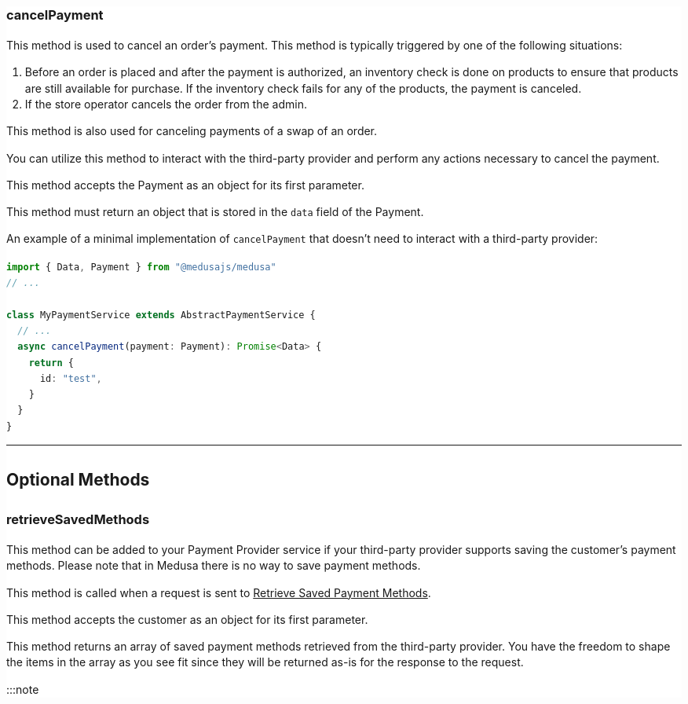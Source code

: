 ### cancelPayment

This method is used to cancel an order’s payment. This method is typically triggered by one of the following situations:

1. Before an order is placed and after the payment is authorized, an inventory check is done on products to ensure that products are still available for purchase. If the inventory check fails for any of the products, the payment is canceled.
2. If the store operator cancels the order from the admin.

This method is also used for canceling payments of a swap of an order.

You can utilize this method to interact with the third-party provider and perform any actions necessary to cancel the payment.

This method accepts the Payment as an object for its first parameter.

This method must return an object that is stored in the `data` field of the Payment.

An example of a minimal implementation of `cancelPayment` that doesn’t need to interact with a third-party provider:

```ts
import { Data, Payment } from "@medusajs/medusa"
// ...

class MyPaymentService extends AbstractPaymentService {
  // ...
  async cancelPayment(payment: Payment): Promise<Data> {
    return {
      id: "test",
    }
  }
}
```

---

## Optional Methods

### retrieveSavedMethods

This method can be added to your Payment Provider service if your third-party provider supports saving the customer’s payment methods. Please note that in Medusa there is no way to save payment methods.

This method is called when a request is sent to [Retrieve Saved Payment Methods](https://docs.medusajs.com/api/store/#tag/Customer/operation/GetCustomersCustomerPaymentMethods).

This method accepts the customer as an object for its first parameter.

This method returns an array of saved payment methods retrieved from the third-party provider. You have the freedom to shape the items in the array as you see fit since they will be returned as-is for the response to the request.

:::note
